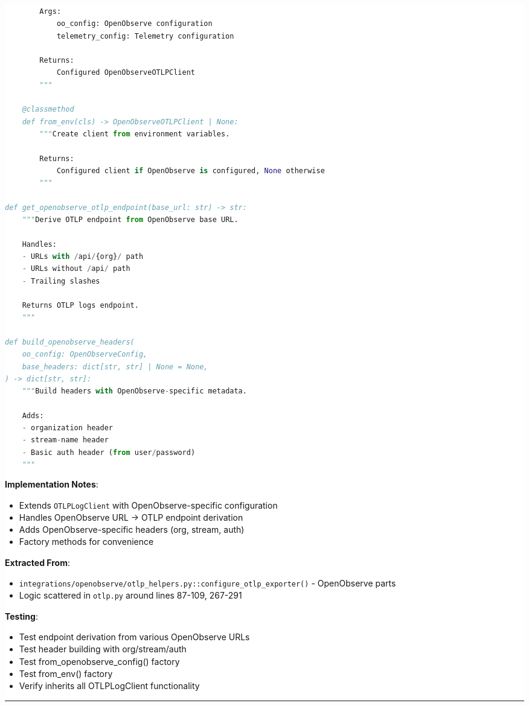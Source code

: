 ```python
        Args:
            oo_config: OpenObserve configuration
            telemetry_config: Telemetry configuration

        Returns:
            Configured OpenObserveOTLPClient
        """

    @classmethod
    def from_env(cls) -> OpenObserveOTLPClient | None:
        """Create client from environment variables.

        Returns:
            Configured client if OpenObserve is configured, None otherwise
        """

def get_openobserve_otlp_endpoint(base_url: str) -> str:
    """Derive OTLP endpoint from OpenObserve base URL.

    Handles:
    - URLs with /api/{org}/ path
    - URLs without /api/ path
    - Trailing slashes

    Returns OTLP logs endpoint.
    """

def build_openobserve_headers(
    oo_config: OpenObserveConfig,
    base_headers: dict[str, str] | None = None,
) -> dict[str, str]:
    """Build headers with OpenObserve-specific metadata.

    Adds:
    - organization header
    - stream-name header
    - Basic auth header (from user/password)
    """
```

**Implementation Notes**:
- Extends `OTLPLogClient` with OpenObserve-specific configuration
- Handles OpenObserve URL → OTLP endpoint derivation
- Adds OpenObserve-specific headers (org, stream, auth)
- Factory methods for convenience

**Extracted From**:
- `integrations/openobserve/otlp_helpers.py::configure_otlp_exporter()` - OpenObserve parts
- Logic scattered in `otlp.py` around lines 87-109, 267-291

**Testing**:
- Test endpoint derivation from various OpenObserve URLs
- Test header building with org/stream/auth
- Test from_openobserve_config() factory
- Test from_env() factory
- Verify inherits all OTLPLogClient functionality

---